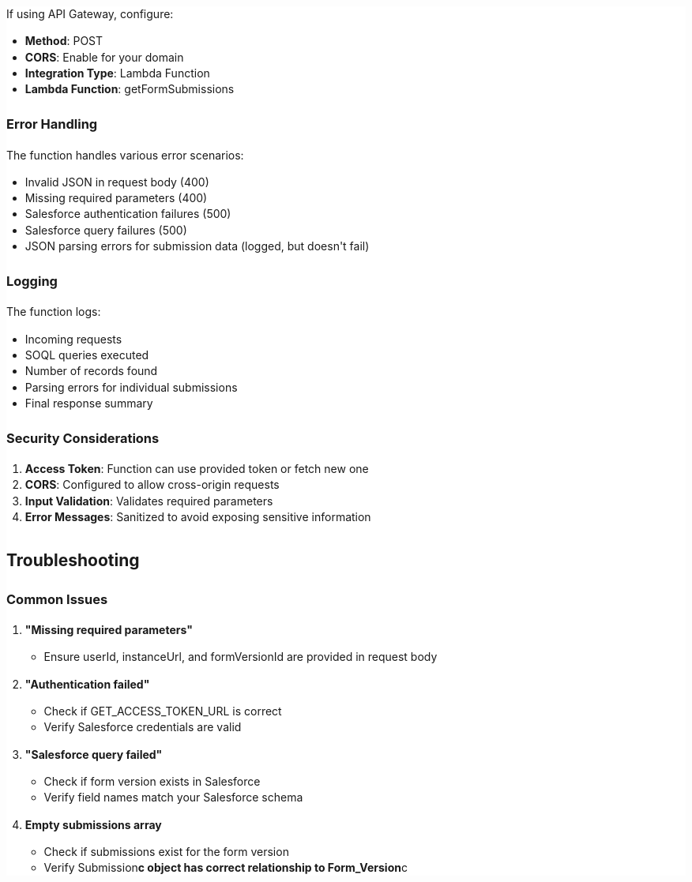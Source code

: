 If using API Gateway, configure:

- **Method**: POST
- **CORS**: Enable for your domain
- **Integration Type**: Lambda Function
- **Lambda Function**: getFormSubmissions

### Error Handling

The function handles various error scenarios:

- Invalid JSON in request body (400)
- Missing required parameters (400)
- Salesforce authentication failures (500)
- Salesforce query failures (500)
- JSON parsing errors for submission data (logged, but doesn't fail)

### Logging

The function logs:

- Incoming requests
- SOQL queries executed
- Number of records found
- Parsing errors for individual submissions
- Final response summary

### Security Considerations

1. **Access Token**: Function can use provided token or fetch new one
2. **CORS**: Configured to allow cross-origin requests
3. **Input Validation**: Validates required parameters
4. **Error Messages**: Sanitized to avoid exposing sensitive information

## Troubleshooting

### Common Issues

1. **"Missing required parameters"**

   - Ensure userId, instanceUrl, and formVersionId are provided in request body

2. **"Authentication failed"**

   - Check if GET_ACCESS_TOKEN_URL is correct
   - Verify Salesforce credentials are valid

3. **"Salesforce query failed"**

   - Check if form version exists in Salesforce
   - Verify field names match your Salesforce schema

4. **Empty submissions array**
   - Check if submissions exist for the form version
   - Verify Submission**c object has correct relationship to Form_Version**c
